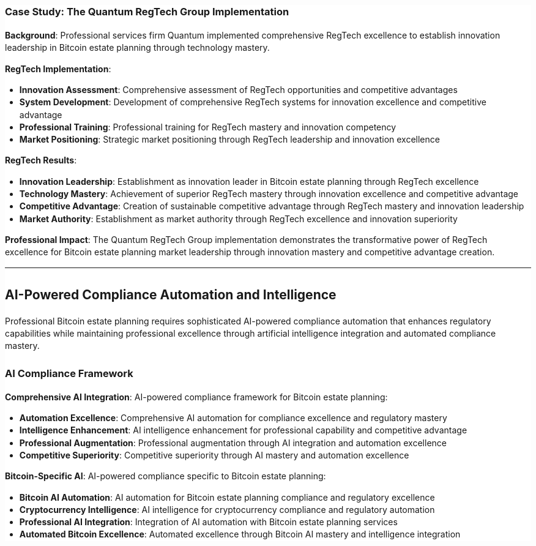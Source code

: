 ### Case Study: The Quantum RegTech Group Implementation

**Background**: Professional services firm Quantum implemented comprehensive RegTech excellence to establish innovation leadership in Bitcoin estate planning through technology mastery.

**RegTech Implementation**:
- **Innovation Assessment**: Comprehensive assessment of RegTech opportunities and competitive advantages
- **System Development**: Development of comprehensive RegTech systems for innovation excellence and competitive advantage
- **Professional Training**: Professional training for RegTech mastery and innovation competency
- **Market Positioning**: Strategic market positioning through RegTech leadership and innovation excellence

**RegTech Results**:
- **Innovation Leadership**: Establishment as innovation leader in Bitcoin estate planning through RegTech excellence
- **Technology Mastery**: Achievement of superior RegTech mastery through innovation excellence and competitive advantage
- **Competitive Advantage**: Creation of sustainable competitive advantage through RegTech mastery and innovation leadership
- **Market Authority**: Establishment as market authority through RegTech excellence and innovation superiority

**Professional Impact**: The Quantum RegTech Group implementation demonstrates the transformative power of RegTech excellence for Bitcoin estate planning market leadership through innovation mastery and competitive advantage creation.

---

## AI-Powered Compliance Automation and Intelligence

Professional Bitcoin estate planning requires sophisticated AI-powered compliance automation that enhances regulatory capabilities while maintaining professional excellence through artificial intelligence integration and automated compliance mastery.

### AI Compliance Framework

**Comprehensive AI Integration**: AI-powered compliance framework for Bitcoin estate planning:
- **Automation Excellence**: Comprehensive AI automation for compliance excellence and regulatory mastery
- **Intelligence Enhancement**: AI intelligence enhancement for professional capability and competitive advantage
- **Professional Augmentation**: Professional augmentation through AI integration and automation excellence
- **Competitive Superiority**: Competitive superiority through AI mastery and automation excellence

**Bitcoin-Specific AI**: AI-powered compliance specific to Bitcoin estate planning:
- **Bitcoin AI Automation**: AI automation for Bitcoin estate planning compliance and regulatory excellence
- **Cryptocurrency Intelligence**: AI intelligence for cryptocurrency compliance and regulatory automation
- **Professional AI Integration**: Integration of AI automation with Bitcoin estate planning services
- **Automated Bitcoin Excellence**: Automated excellence through Bitcoin AI mastery and intelligence integration
